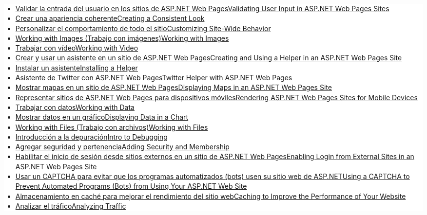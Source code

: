 * [<span data-ttu-id="79a91-167">Validar la entrada del usuario en los sitios de ASP.NET Web Pages</span><span class="sxs-lookup"><span data-stu-id="79a91-167">Validating User Input in ASP.NET Web Pages Sites</span></span>](web-pages/overview/ui-layouts-and-themes/validating-user-input-in-aspnet-web-pages-sites.md)
* [<span data-ttu-id="79a91-168">Crear una apariencia coherente</span><span class="sxs-lookup"><span data-stu-id="79a91-168">Creating a Consistent Look</span></span>](web-pages/overview/ui-layouts-and-themes/3-creating-a-consistent-look.md)
* [<span data-ttu-id="79a91-169">Personalizar el comportamiento de todo el sitio</span><span class="sxs-lookup"><span data-stu-id="79a91-169">Customizing Site-Wide Behavior</span></span>](web-pages/overview/ui-layouts-and-themes/18-customizing-site-wide-behavior.md)
* [<span data-ttu-id="79a91-170">Working with Images (Trabajo con imágenes)</span><span class="sxs-lookup"><span data-stu-id="79a91-170">Working with Images</span></span>](web-pages/overview/ui-layouts-and-themes/9-working-with-images.md)
* [<span data-ttu-id="79a91-171">Trabajar con vídeo</span><span class="sxs-lookup"><span data-stu-id="79a91-171">Working with Video</span></span>](web-pages/overview/ui-layouts-and-themes/10-working-with-video.md)
* [<span data-ttu-id="79a91-172">Crear y usar un asistente en un sitio de ASP.NET Web Pages</span><span class="sxs-lookup"><span data-stu-id="79a91-172">Creating and Using a Helper in an ASP.NET Web Pages Site</span></span>](web-pages/overview/ui-layouts-and-themes/creating-and-using-a-helper-in-an-aspnet-web-pages-site.md)
* [<span data-ttu-id="79a91-173">Instalar un asistente</span><span class="sxs-lookup"><span data-stu-id="79a91-173">Installing a Helper</span></span>](web-pages/overview/ui-layouts-and-themes/installing-helpers.md)
* [<span data-ttu-id="79a91-174">Asistente de Twitter con ASP.NET Web Pages</span><span class="sxs-lookup"><span data-stu-id="79a91-174">Twitter Helper with ASP.NET Web Pages</span></span>](web-pages/overview/ui-layouts-and-themes/twitter-helper.md)
* [<span data-ttu-id="79a91-175">Mostrar mapas en un sitio de ASP.NET Web Pages</span><span class="sxs-lookup"><span data-stu-id="79a91-175">Displaying Maps in an ASP.NET Web Pages Site</span></span>](web-pages/overview/ui-layouts-and-themes/displaying-maps-in-an-aspnet-web-pages-site.md)
* [<span data-ttu-id="79a91-176">Representar sitios de ASP.NET Web Pages para dispositivos móviles</span><span class="sxs-lookup"><span data-stu-id="79a91-176">Rendering ASP.NET Web Pages Sites for Mobile Devices</span></span>](web-pages/overview/mobile/rendering-aspnet-web-pages-sites-for-mobile-devices.md)
* [<span data-ttu-id="79a91-177">Trabajar con datos</span><span class="sxs-lookup"><span data-stu-id="79a91-177">Working with Data</span></span>](web-pages/overview/data/5-working-with-data.md)
* [<span data-ttu-id="79a91-178">Mostrar datos en un gráfico</span><span class="sxs-lookup"><span data-stu-id="79a91-178">Displaying Data in a Chart</span></span>](web-pages/overview/data/7-displaying-data-in-a-chart.md)
* [<span data-ttu-id="79a91-179">Working with Files (Trabajo con archivos)</span><span class="sxs-lookup"><span data-stu-id="79a91-179">Working with Files</span></span>](web-pages/overview/data/working-with-files.md)
* [<span data-ttu-id="79a91-180">Introducción a la depuración</span><span class="sxs-lookup"><span data-stu-id="79a91-180">Intro to Debugging</span></span>](web-pages/overview/testing-and-debugging/introduction-to-debugging.md)
* [<span data-ttu-id="79a91-181">Agregar seguridad y pertenencia</span><span class="sxs-lookup"><span data-stu-id="79a91-181">Adding Security and Membership</span></span>](web-pages/overview/security/16-adding-security-and-membership.md)
* [<span data-ttu-id="79a91-182">Habilitar el inicio de sesión desde sitios externos en un sitio de ASP.NET Web Pages</span><span class="sxs-lookup"><span data-stu-id="79a91-182">Enabling Login from External Sites in an ASP.NET Web Pages Site</span></span>](web-pages/overview/security/enabling-login-from-external-sites-in-an-aspnet-web-pages-site.md)
* [<span data-ttu-id="79a91-183">Usar un CAPTCHA para evitar que los programas automatizados (bots) usen su sitio web de ASP.NET</span><span class="sxs-lookup"><span data-stu-id="79a91-183">Using a CAPTCHA to Prevent Automated Programs (Bots) from Using Your ASP.NET Web Site</span></span>](web-pages/overview/security/using-a-catpcha-to-prevent-automated-programs-bots-from-using-your-aspnet-web-site.md)
* [<span data-ttu-id="79a91-184">Almacenamiento en caché para mejorar el rendimiento del sitio web</span><span class="sxs-lookup"><span data-stu-id="79a91-184">Caching to Improve the Performance of Your Website</span></span>](web-pages/overview/performance-and-traffic/15-caching-to-improve-the-performance-of-your-website.md)
* [<span data-ttu-id="79a91-185">Analizar el tráfico</span><span class="sxs-lookup"><span data-stu-id="79a91-185">Analyzing Traffic</span></span>](web-pages/overview/performance-and-traffic/14-analyzing-traffic.md)